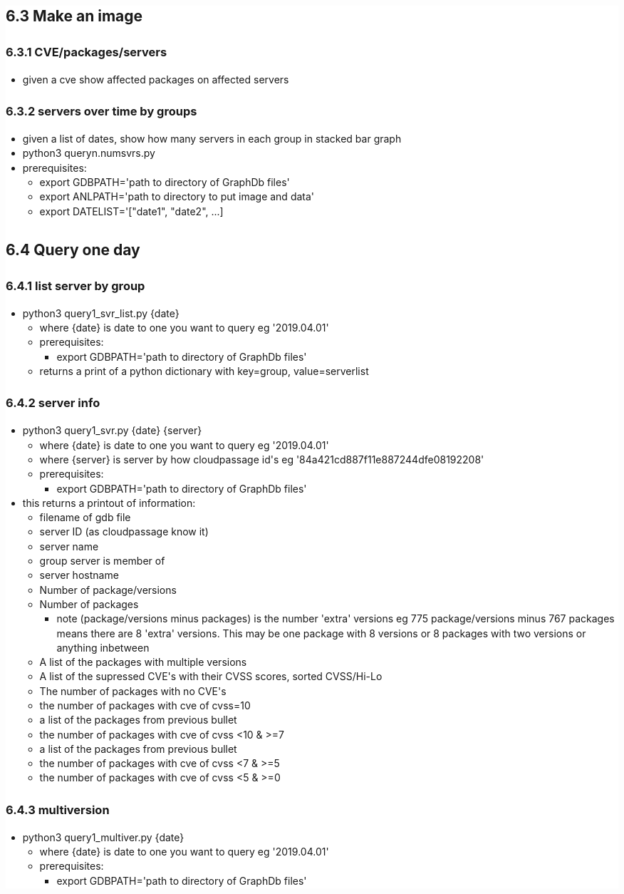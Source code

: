 ## 6.3 Make an image
### 6.3.1 CVE/packages/servers
* given a cve show affected packages on affected servers
### 6.3.2 servers over time by groups
* given a list of dates, show how many servers in each group in stacked bar graph
* python3 queryn.numsvrs.py
* prerequisites:
  - export GDBPATH='path to directory of GraphDb files'
  - export ANLPATH='path to directory to put image and data'
  - export DATELIST='["date1", "date2", ...]


## 6.4 Query one day
### 6.4.1 list server by group
* python3 query1_svr_list.py {date}
  - where {date} is date to one you want to query eg '2019.04.01'
  - prerequisites:
    * export GDBPATH='path to directory of GraphDb files'
  - returns a print of a python dictionary with key=group, value=serverlist
### 6.4.2 server info
* python3 query1_svr.py {date} {server}
    - where {date} is date to one you want to query eg '2019.04.01'
    - where {server} is server by how cloudpassage id's eg '84a421cd887f11e887244dfe08192208'
    - prerequisites:
      * export GDBPATH='path to directory of GraphDb files'
* this returns a printout of information:
    * filename of gdb file
    * server ID (as cloudpassage know it)
    * server name
    * group server is member of
    * server hostname
    * Number of package/versions
    * Number of packages
      * note (package/versions minus packages) is the number 'extra' versions eg 775 package/versions minus 767 packages means there are 8 'extra' versions. This may be one package with 8 versions or 8 packages with two versions or anything inbetween
    * A list of the packages with multiple versions
    * A list of the supressed CVE's with their CVSS scores, sorted  CVSS/Hi-Lo
    * The number of packages with no CVE's
    * the number of packages with cve of cvss=10
    * a list of the packages from previous bullet
    * the number of packages with cve of cvss <10 & >=7
    * a list of the packages from previous bullet
    * the number of packages with cve of cvss <7 & >=5
    * the number of packages with cve of cvss <5 & >=0

### 6.4.3 multiversion
* python3 query1_multiver.py {date}
    - where {date} is date to one you want to query eg '2019.04.01'
    - prerequisites:
      * export GDBPATH='path to directory of GraphDb files'
